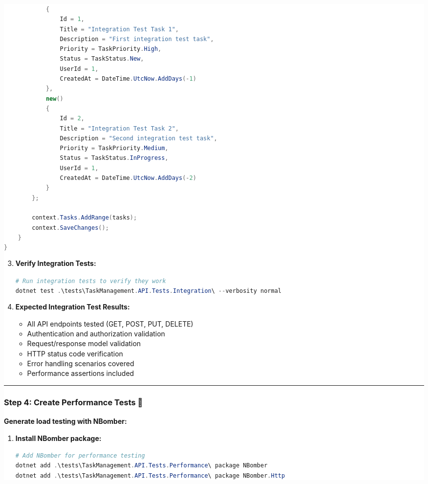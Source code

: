 ```csharp
            {
                Id = 1,
                Title = "Integration Test Task 1",
                Description = "First integration test task",
                Priority = TaskPriority.High,
                Status = TaskStatus.New,
                UserId = 1,
                CreatedAt = DateTime.UtcNow.AddDays(-1)
            },
            new()
            {
                Id = 2,
                Title = "Integration Test Task 2",
                Description = "Second integration test task",
                Priority = TaskPriority.Medium,
                Status = TaskStatus.InProgress,
                UserId = 1,
                CreatedAt = DateTime.UtcNow.AddDays(-2)
            }
        };

        context.Tasks.AddRange(tasks);
        context.SaveChanges();
    }
}
```

3. **Verify Integration Tests:**
   ```powershell
   # Run integration tests to verify they work
   dotnet test .\tests\TaskManagement.API.Tests.Integration\ --verbosity normal
   ```

4. **Expected Integration Test Results:**
   - All API endpoints tested (GET, POST, PUT, DELETE)
   - Authentication and authorization validation
   - Request/response model validation
   - HTTP status code verification
   - Error handling scenarios covered
   - Performance assertions included

---

### Step 4: Create Performance Tests 🚀

**Generate load testing with NBomber:**

1. **Install NBomber package:**
   ```powershell
   # Add NBomber for performance testing
   dotnet add .\tests\TaskManagement.API.Tests.Performance\ package NBomber
   dotnet add .\tests\TaskManagement.API.Tests.Performance\ package NBomber.Http
   ```
